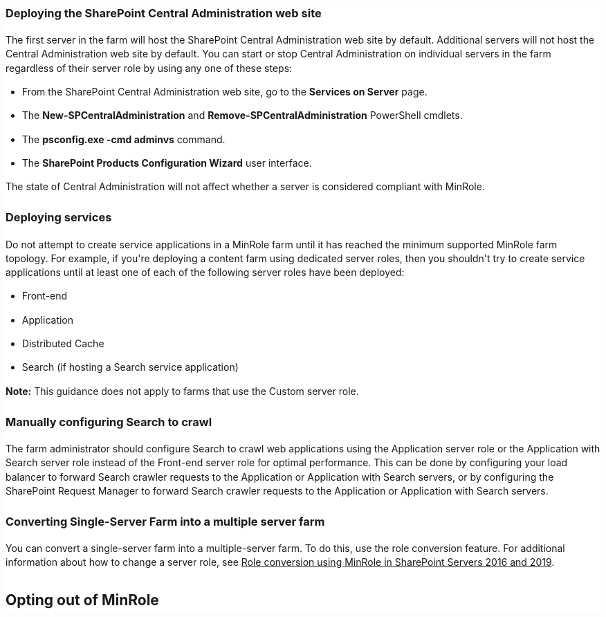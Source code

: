 

  
### Deploying the SharePoint Central Administration web site

The first server in the farm will host the SharePoint Central Administration web site by default. Additional servers will not host the Central Administration web site by default. You can start or stop Central Administration on individual servers in the farm regardless of their server role by using any one of these steps:
  
- From the SharePoint Central Administration web site, go to the **Services on Server** page. 
    
- The **New-SPCentralAdministration** and **Remove-SPCentralAdministration**  PowerShell cmdlets. 
    
- The **psconfig.exe -cmd adminvs** command. 
    
- The **SharePoint Products Configuration Wizard** user interface. 
    
The state of Central Administration will not affect whether a server is considered compliant with MinRole.
  
### Deploying services

﻿Do not attempt to create service applications in a MinRole farm until it has reached the minimum supported MinRole farm topology. For example, if you're deploying a content farm using dedicated ﻿server roles, then you shouldn't try to create service applications until at least one of each of the following server roles have been deployed:
  
- ﻿Front-end
    
- ﻿Application
    
- ﻿Distributed Cache
    
- ﻿Search (if hosting a Search service application)
    
 **﻿Note:** This guidance does not apply to farms that use the Custom server role. 
  
### Manually configuring Search to crawl

The farm administrator should configure Search to crawl web applications using the Application server role or the Application with Search server role instead of the Front-end server role for optimal performance. This can be done by configuring your load balancer to forward Search crawler requests to the ﻿Application or Application with Search servers, or by configuring the SharePoint Request Manager to forward Search crawler requests to the Application or Application with Search servers.
  
### Converting Single-Server Farm into a multiple server farm

You can convert a single-server farm into a multiple-server farm. To do this, use the role conversion feature. For additional information about how to change a server role, see [Role conversion using MinRole in SharePoint Servers 2016 and 2019](../administration/role-conversion-using-minrole-in-sharepoint-server-2016.md).
  
## Opting out of MinRole
<a name="opt"> </a>
